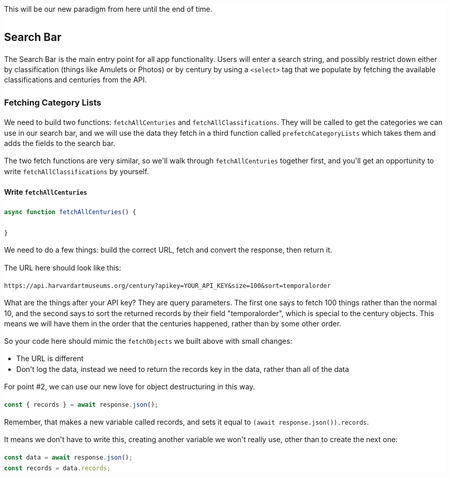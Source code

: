 This will be our new paradigm from here until the end of time.

## Search Bar

The Search Bar is the main entry point for all app functionality.  Users will enter a search string, and possibly restrict down either by classification (things like Amulets or Photos) or by century by using a `<select>` tag that we populate by fetching the available classifications and centuries from the API.

### Fetching Category Lists

We need to build two functions: `fetchAllCenturies` and `fetchAllClassifications`.  They will be called to get the categories we can use in our search bar, and we will use the data they fetch in a third function called `prefetchCategoryLists` which takes them and adds the fields to the search bar.

The two fetch functions are very similar, so we'll walk through `fetchAllCenturies` together first, and you'll get an opportunity to write `fetchAllClassifications` by yourself.

#### Write `fetchAllCenturies`

```js
async function fetchAllCenturies() {

}
```

We need to do a few things: build the correct URL, fetch and convert the response, then return it.

The URL here should look like this:

`https://api.harvardartmuseums.org/century?apikey=YOUR_API_KEY&size=100&sort=temporalorder`

What are the things after your API key? They are query parameters. The first one says to fetch 100 things rather than the normal 10, and the second says to sort the returned records by their field "temporalorder", which is special to the century objects. This means we will have them in the order that the centuries happened, rather than by some other order.

So your code here should mimic the `fetchObjects` we built above with small changes:

* The URL is different
* Don't log the data, instead we need to return the records key in the data, rather than all of the data

For point #2, we can use our new love for object destructuring in this way.

```js
const { records } = await response.json();
```

Remember, that makes a new variable called records, and sets it equal to `(await response.json()).records`.

It means we don't have to write this, creating another variable we won't really use, other than to create the next one:

```js
const data = await response.json();
const records = data.records;
```
